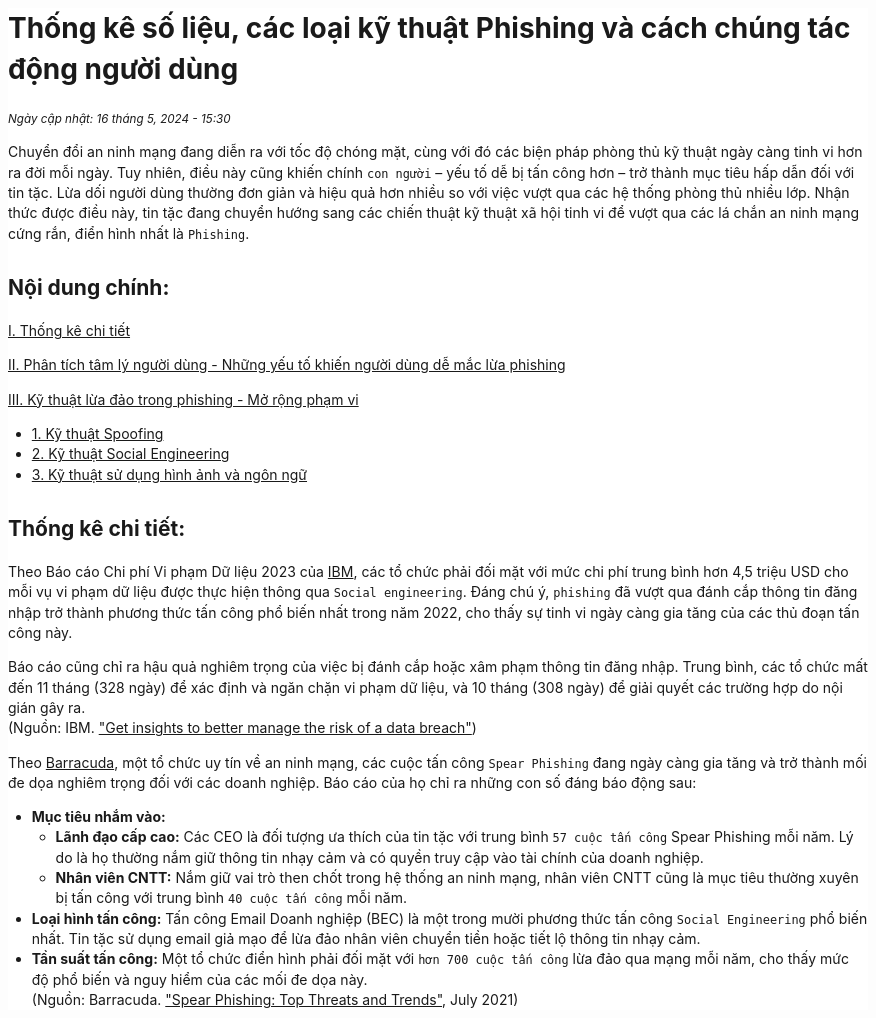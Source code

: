 # Thống kê số liệu, các loại kỹ thuật Phishing và cách chúng tác động người dùng

<small>*Ngày cập nhật: 16 tháng 5, 2024 - 15:30*</small>

Chuyển đổi an ninh mạng đang diễn ra với tốc độ chóng mặt, cùng với đó các biện pháp phòng thủ kỹ thuật ngày càng tinh vi hơn ra đời mỗi ngày. Tuy nhiên, điều này cũng khiến chính `con người` – yếu tố dễ bị tấn công hơn – trở thành mục tiêu hấp dẫn đối với tin tặc. Lừa dối người dùng thường đơn giản và hiệu quả hơn nhiều so với việc vượt qua các hệ thống phòng thủ nhiều lớp. Nhận thức được điều này, tin tặc đang chuyển hướng sang các chiến thuật kỹ thuật xã hội tinh vi để vượt qua các lá chắn an ninh mạng cứng rắn, điển hình nhất là `Phishing`.

## Nội dung chính:
[I. Thống kê chi tiết](#thong-ke-chi-tiet)

[II. Phân tích tâm lý người dùng - Những yếu tố khiến người dùng dễ mắc lừa phishing](#phan-tich-tam-ly-nguoi-dung-nhung-yeu-to-khien-nguoi-dung-de-mac-lua)

[III. Kỹ thuật lừa đảo trong phishing - Mở rộng phạm vi](#ky-thuat-lua-dao-trong-phishing-mo-rong-pham-vi)
- [1. Kỹ thuật Spoofing](#ky-thuat-spoofing)
- [2. Kỹ thuật Social Engineering](#ky-thuat-social-engineering)
- [3. Kỹ thuật sử dụng hình ảnh và ngôn ngữ](#ky-thuat-su-dung-hinh-and-va-ngon-ngu)

<a name="thong-ke-chi-tiet"></a>
## Thống kê chi tiết:
Theo Báo cáo Chi phí Vi phạm Dữ liệu 2023 của [IBM](https://www.ibm.com/account/reg/us-en/signup?formid=urx-52258), các tổ chức phải đối mặt với mức chi phí trung bình hơn 4,5 triệu USD cho mỗi vụ vi phạm dữ liệu được thực hiện thông qua `Social engineering`. Đáng chú ý, `phishing` đã vượt qua đánh cắp thông tin đăng nhập trở thành phương thức tấn công phổ biến nhất trong năm 2022, cho thấy sự tinh vi ngày càng gia tăng của các thủ đoạn tấn công này.

Báo cáo cũng chỉ ra hậu quả nghiêm trọng của việc bị đánh cắp hoặc xâm phạm thông tin đăng nhập. Trung bình, các tổ chức mất đến 11 tháng (328 ngày) để xác định và ngăn chặn vi phạm dữ liệu, và 10 tháng (308 ngày) để giải quyết các trường hợp do nội gián gây ra.\
(Nguồn: IBM. ["Get insights to better manage the risk of a data breach"](https://www.ibm.com/account/reg/us-en/signup?formid=urx-52258))

Theo [Barracuda](https://assets.barracuda.com/assets/docs/dms/spear-phishing_report_vol6.pdf), một tổ chức uy tín về an ninh mạng, các cuộc tấn công `Spear Phishing` đang ngày càng gia tăng và trở thành mối đe dọa nghiêm trọng đối với các doanh nghiệp. Báo cáo của họ chỉ ra những con số đáng báo động sau:

- **Mục tiêu nhắm vào:**
    - **Lãnh đạo cấp cao:** Các CEO là đối tượng ưa thích của tin tặc với trung bình `57 cuộc tấn công` Spear Phishing mỗi năm. Lý do là họ thường nắm giữ thông tin nhạy cảm và có quyền truy cập vào tài chính của doanh nghiệp.
    - **Nhân viên CNTT:** Nắm giữ vai trò then chốt trong hệ thống an ninh mạng, nhân viên CNTT cũng là mục tiêu thường xuyên bị tấn công với trung bình `40 cuộc tấn công` mỗi năm.
- **Loại hình tấn công:** Tấn công Email Doanh nghiệp (BEC) là một trong mười phương thức tấn công `Social Engineering` phổ biến nhất. Tin tặc sử dụng email giả mạo để lừa đảo nhân viên chuyển tiền hoặc tiết lộ thông tin nhạy cảm.
- **Tần suất tấn công:** Một tổ chức điển hình phải đối mặt với `hơn 700 cuộc tấn công` lừa đảo qua mạng mỗi năm, cho thấy mức độ phổ biến và nguy hiểm của các mối đe dọa này.\
(Nguồn: Barracuda. ["Spear Phishing: Top Threats and Trends"](https://assets.barracuda.com/assets/docs/dms/spear-phishing_report_vol6.pdf), July 2021)
